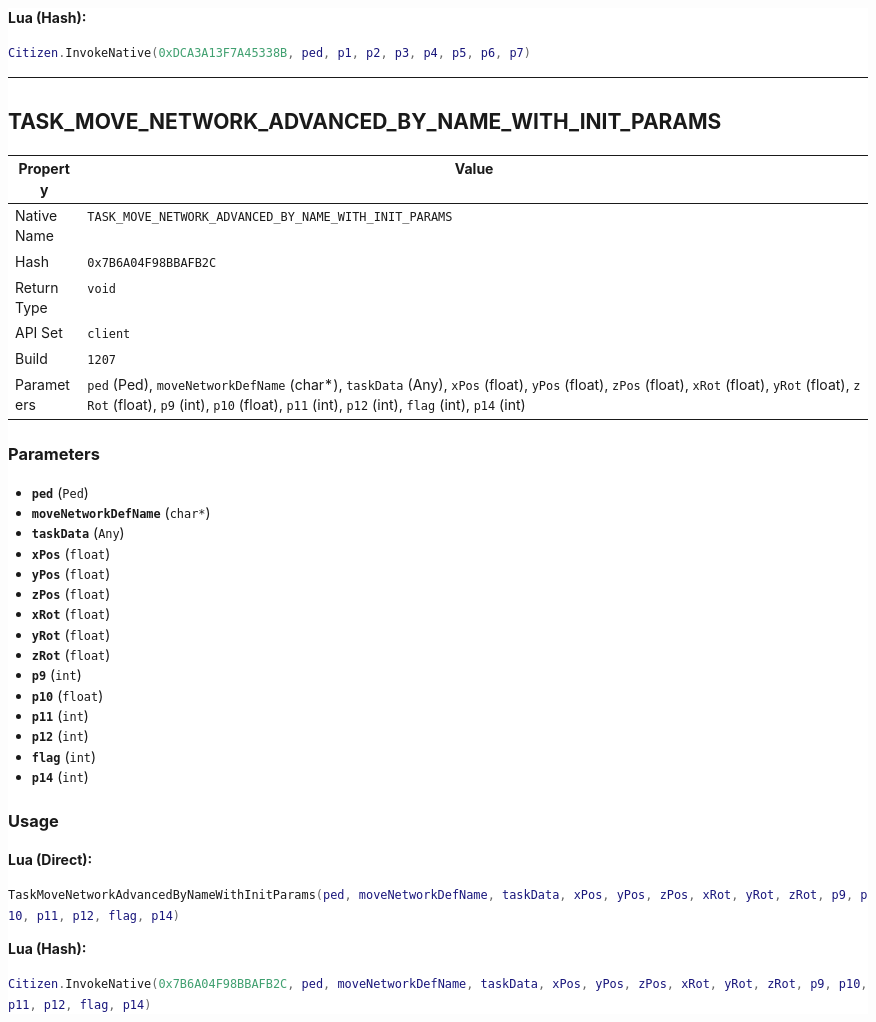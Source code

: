 **Lua (Hash):**
```lua
Citizen.InvokeNative(0xDCA3A13F7A45338B, ped, p1, p2, p3, p4, p5, p6, p7)
```


---

## TASK_MOVE_NETWORK_ADVANCED_BY_NAME_WITH_INIT_PARAMS

| Property | Value |
|----------|-------|
| Native Name | `TASK_MOVE_NETWORK_ADVANCED_BY_NAME_WITH_INIT_PARAMS` |
| Hash | `0x7B6A04F98BBAFB2C` |
| Return Type | `void` |
| API Set | `client` |
| Build | `1207` |
| Parameters | `ped` (Ped), `moveNetworkDefName` (char*), `taskData` (Any), `xPos` (float), `yPos` (float), `zPos` (float), `xRot` (float), `yRot` (float), `zRot` (float), `p9` (int), `p10` (float), `p11` (int), `p12` (int), `flag` (int), `p14` (int) |

### Parameters

- **`ped`** (`Ped`)
- **`moveNetworkDefName`** (`char*`)
- **`taskData`** (`Any`)
- **`xPos`** (`float`)
- **`yPos`** (`float`)
- **`zPos`** (`float`)
- **`xRot`** (`float`)
- **`yRot`** (`float`)
- **`zRot`** (`float`)
- **`p9`** (`int`)
- **`p10`** (`float`)
- **`p11`** (`int`)
- **`p12`** (`int`)
- **`flag`** (`int`)
- **`p14`** (`int`)

### Usage

**Lua (Direct):**
```lua
TaskMoveNetworkAdvancedByNameWithInitParams(ped, moveNetworkDefName, taskData, xPos, yPos, zPos, xRot, yRot, zRot, p9, p10, p11, p12, flag, p14)
```

**Lua (Hash):**
```lua
Citizen.InvokeNative(0x7B6A04F98BBAFB2C, ped, moveNetworkDefName, taskData, xPos, yPos, zPos, xRot, yRot, zRot, p9, p10, p11, p12, flag, p14)
```

